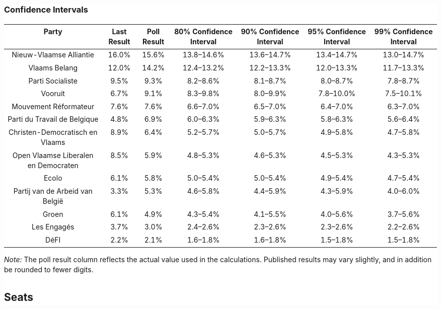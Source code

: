 ### Confidence Intervals

| Party | Last Result | Poll Result | 80% Confidence Interval | 90% Confidence Interval | 95% Confidence Interval | 99% Confidence Interval |
|:-----:|:-----------:|:-----------:|:-----------------------:|:-----------------------:|:-----------------------:|:-----------------------:|
| Nieuw-Vlaamse Alliantie | 16.0% | 15.6% | 13.8–14.6% |13.6–14.7% |13.4–14.7% |13.0–14.7% |
| Vlaams Belang | 12.0% | 14.2% | 12.4–13.2% |12.2–13.3% |12.0–13.3% |11.7–13.3% |
| Parti Socialiste | 9.5% | 9.3% | 8.2–8.6% |8.1–8.7% |8.0–8.7% |7.8–8.7% |
| Vooruit | 6.7% | 9.1% | 8.3–9.8% |8.0–9.9% |7.8–10.0% |7.5–10.1% |
| Mouvement Réformateur | 7.6% | 7.6% | 6.6–7.0% |6.5–7.0% |6.4–7.0% |6.3–7.0% |
| Parti du Travail de Belgique | 4.8% | 6.9% | 6.0–6.3% |5.9–6.3% |5.8–6.3% |5.6–6.4% |
| Christen-Democratisch en Vlaams | 8.9% | 6.4% | 5.2–5.7% |5.0–5.7% |4.9–5.8% |4.7–5.8% |
| Open Vlaamse Liberalen en Democraten | 8.5% | 5.9% | 4.8–5.3% |4.6–5.3% |4.5–5.3% |4.3–5.3% |
| Ecolo | 6.1% | 5.8% | 5.0–5.4% |5.0–5.4% |4.9–5.4% |4.7–5.4% |
| Partij van de Arbeid van België | 3.3% | 5.3% | 4.6–5.8% |4.4–5.9% |4.3–5.9% |4.0–6.0% |
| Groen | 6.1% | 4.9% | 4.3–5.4% |4.1–5.5% |4.0–5.6% |3.7–5.6% |
| Les Engagés | 3.7% | 3.0% | 2.4–2.6% |2.3–2.6% |2.3–2.6% |2.2–2.6% |
| DéFI | 2.2% | 2.1% | 1.6–1.8% |1.6–1.8% |1.5–1.8% |1.5–1.8% |

*Note:* The poll result column reflects the actual value used in the calculations. Published results may vary slightly, and in addition be rounded to fewer digits.

## Seats
